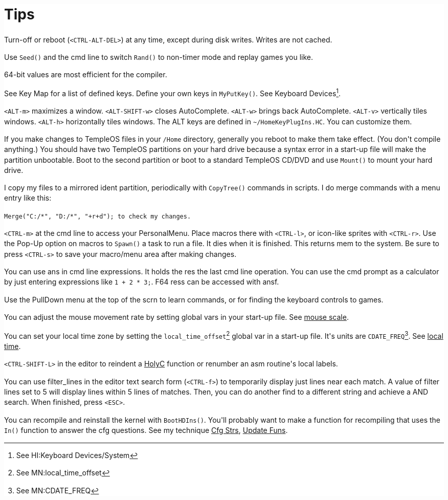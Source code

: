 # Tips

Turn-off or reboot (`<CTRL-ALT-DEL>`) at any time, except during disk writes. Writes are not cached. 

Use `Seed()` and the cmd line to switch `Rand()` to non-timer mode and replay games you like.

64-bit values are most efficient for the compiler.

See Key Map for a list of defined keys. Define your own keys in `MyPutKey()`. See Keyboard Devices[^1].

`<ALT-m>` maximizes a window. `<ALT-SHIFT-w>` closes AutoComplete. `<ALT-w>` brings back AutoComplete. `<ALT-v>` vertically tiles windows. `<ALT-h>` horizontally tiles windows. The ALT keys are defined in `~/HomeKeyPlugIns.HC`. You can customize them.

If you make changes to TempleOS files in your `/Home` directory, generally you reboot to make them take effect. (You don't compile anything.) You should have two TempleOS partitions on your hard drive because a syntax error in a start-up file will make the partition unbootable. Boot to the second partition or boot to a standard TempleOS CD/DVD and use `Mount()` to mount your hard drive.

I copy my files to a mirrored ident partition, periodically with `CopyTree()` commands in scripts. I do merge commands with a menu entry like this:
```holyc
Merge("C:/*", "D:/*", "+r+d"); to check my changes.
```

`<CTRL-m>` at the cmd line to access your PersonalMenu. Place macros there with `<CTRL-l>`, or icon-like sprites with `<CTRL-r>`. Use the Pop-Up option on macros to `Spawn()` a task to run a file. It dies when it is finished. This returns mem to the system. Be sure to press `<CTRL-s>` to save your macro/menu area after making changes.

You can use ans in cmd line expressions. It holds the res the last cmd line operation. You can use the cmd prompt as a calculator by just entering expressions like `1 + 2 * 3;`. F64 ress can be accessed with ansf.

Use the PullDown menu at the top of the scrn to learn commands, or for finding the keyboard controls to games.

You can adjust the mouse movement rate by setting global vars in your start-up file. See [mouse scale](https://github.com/cia-foundation/TempleOS/blob/c26482bb6ad3f80106d28504ec5db3c6a360732c/HomeLocalize.HC).

You can set your local time zone by setting the `local_time_offset`[^2] global var in a start-up file. It's units are `CDATE_FREQ`[^3]. See [local time](https://github.com/cia-foundation/TempleOS/blob/c26482bb6ad3f80106d28504ec5db3c6a360732c/HomeLocalize.HC).

`<CTRL-SHIFT-L>` in the editor to reindent a [HolyC](./HolyC.md) function or renumber an asm routine's local labels.

You can use filter_lines in the editor text search form (`<CTRL-f>`) to temporarily display just lines near each match. A value of filter lines set to 5 will display lines within 5 lines of matches. Then, you can do another find to a different string and achieve a AND search. When finished, press `<ESC>`.

You can recompile and reinstall the kernel with `BootHDIns()`. You'll probably want to make a function for recompiling that uses the `In()` function to answer the cfg questions. See my technique [Cfg Strs](https://github.com/cia-foundation/TempleOS/blob/c26482bb6ad3f80106d28504ec5db3c6a360732c/Demo/AcctExample/TOS/TOSCfg.HC), [Update Funs](https://github.com/cia-foundation/TempleOS/blob/c26482bb6ad3f80106d28504ec5db3c6a360732c/Demo/AcctExample/TOS/TOSDistro.HC).


[^1]: See HI:Keyboard Devices/System
[^2]: See MN:local_time_offset
[^3]: See MN:CDATE_FREQ
[^4]: See MN:CDoc
[^5]: See MN:CTask
[^6]: See MN:CDocEntry
[^7]: See MN:CDirEntry
[^8]: See MN:MEM_DFT_STK
[^9]: See MN:CGrGlbls
[^10]: See MN:CAutoCompleteGlbls
[^11]: See MN:CCntsGlbls
[^12]: See MN:tS
[^13]: See MN:\_CFG_HEAP_DBG